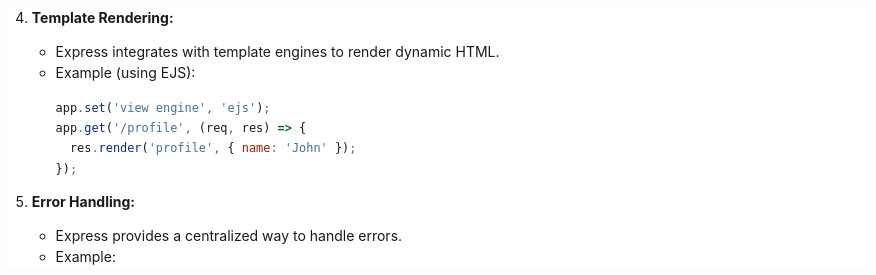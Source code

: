 4. **Template Rendering:**
   - Express integrates with template engines to render dynamic HTML.
   - Example (using EJS):
     ```javascript
     app.set('view engine', 'ejs');
     app.get('/profile', (req, res) => {
       res.render('profile', { name: 'John' });
     });
     ```

5. **Error Handling:**
   - Express provides a centralized way to handle errors.
   - Example:
     ```javascript
